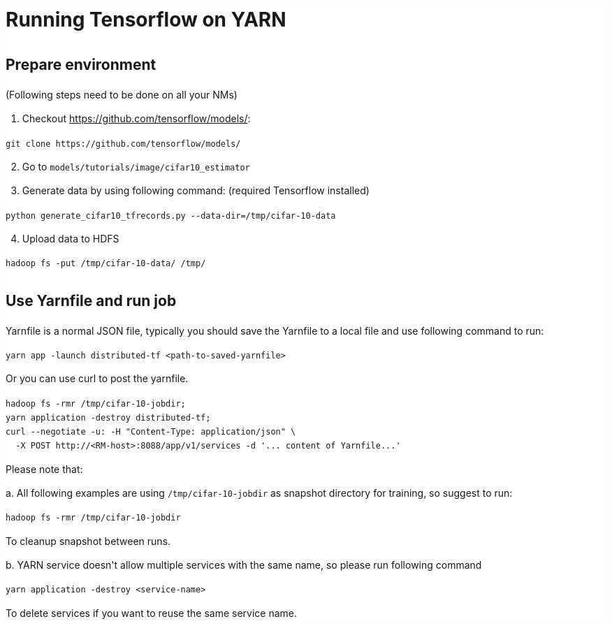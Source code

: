 # Running Tensorflow on YARN

## Prepare environment

(Following steps need to be done on all your NMs)

1) Checkout https://github.com/tensorflow/models/:
```
git clone https://github.com/tensorflow/models/
```

2) Go to `models/tutorials/image/cifar10_estimator`

3) Generate data by using following command: (required Tensorflow installed) 

```
python generate_cifar10_tfrecords.py --data-dir=/tmp/cifar-10-data
```

4) Upload data to HDFS

```
hadoop fs -put /tmp/cifar-10-data/ /tmp/
```

## Use Yarnfile and run job 

Yarnfile is a normal JSON file, typically you should save the Yarnfile to a local file and use following command to run:

```
yarn app -launch distributed-tf <path-to-saved-yarnfile>
```

Or you can use curl to post the yarnfile.

```
hadoop fs -rmr /tmp/cifar-10-jobdir;
yarn application -destroy distributed-tf;
curl --negotiate -u: -H "Content-Type: application/json" \
  -X POST http://<RM-host>:8088/app/v1/services -d '... content of Yarnfile...'
```

Please note that:

a. All following examples are using ```/tmp/cifar-10-jobdir``` as snapshot directory for training, so suggest to run:
```
hadoop fs -rmr /tmp/cifar-10-jobdir
```
To cleanup snapshot between runs. 

b. YARN service doesn't allow multiple services with the same name, so please run following command
```
yarn application -destroy <service-name> 

```
To delete services if you want to reuse the same service name.
